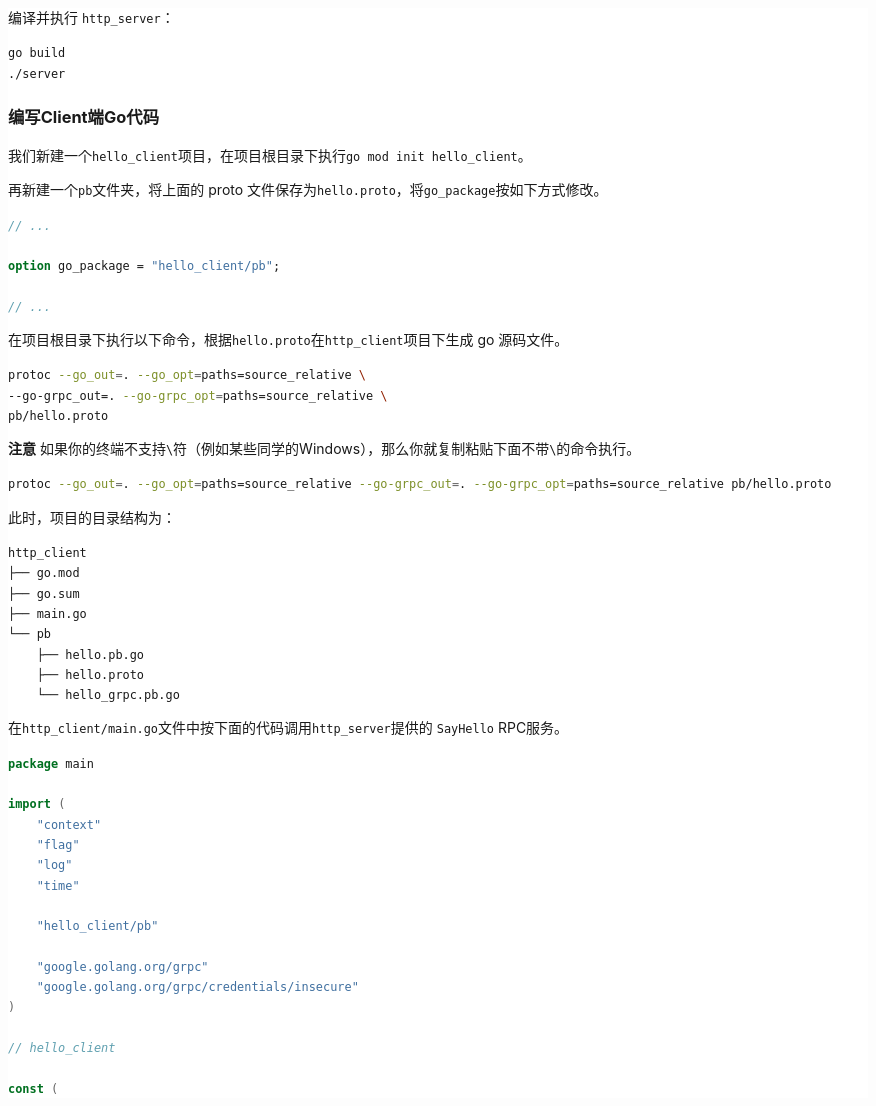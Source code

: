 ```go
```

编译并执行 `http_server`：

```bash
go build
./server
```

### 编写Client端Go代码

我们新建一个`hello_client`项目，在项目根目录下执行`go mod init hello_client`。

再新建一个`pb`文件夹，将上面的 proto 文件保存为`hello.proto`，将`go_package`按如下方式修改。

```protobuf
// ...

option go_package = "hello_client/pb";

// ...
```

在项目根目录下执行以下命令，根据`hello.proto`在`http_client`项目下生成 go 源码文件。

```bash
protoc --go_out=. --go_opt=paths=source_relative \
--go-grpc_out=. --go-grpc_opt=paths=source_relative \
pb/hello.proto
```

**注意** 如果你的终端不支持`\`符（例如某些同学的Windows），那么你就复制粘贴下面不带`\`的命令执行。

```bash
protoc --go_out=. --go_opt=paths=source_relative --go-grpc_out=. --go-grpc_opt=paths=source_relative pb/hello.proto
```

此时，项目的目录结构为：

```bash
http_client
├── go.mod
├── go.sum
├── main.go
└── pb
    ├── hello.pb.go
    ├── hello.proto
    └── hello_grpc.pb.go
```

在`http_client/main.go`文件中按下面的代码调用`http_server`提供的 `SayHello` RPC服务。

```go
package main

import (
	"context"
	"flag"
	"log"
	"time"

	"hello_client/pb"

	"google.golang.org/grpc"
	"google.golang.org/grpc/credentials/insecure"
)

// hello_client

const (
```